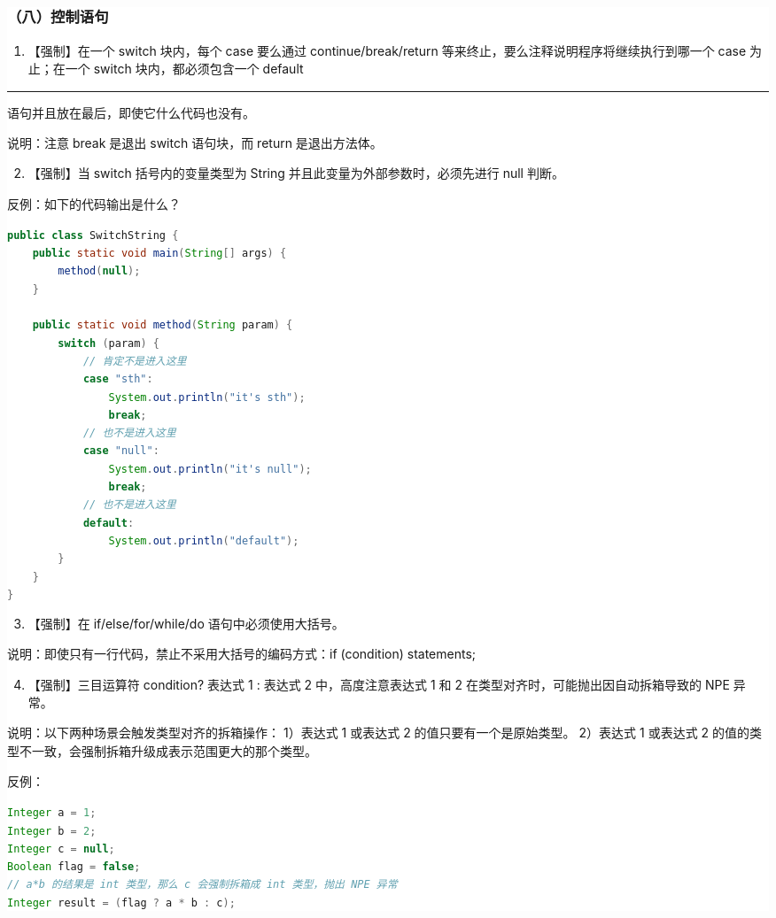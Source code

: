 ### （八）控制语句

1. 【强制】在一个 switch 块内，每个 case 要么通过 continue/break/return 等来终止，要么注释说明程序将继续执行到哪一个 case 为止；在一个 switch 块内，都必须包含一个 default

---

语句并且放在最后，即使它什么代码也没有。

说明：注意 break 是退出 switch 语句块，而 return 是退出方法体。

2. 【强制】当 switch 括号内的变量类型为 String 并且此变量为外部参数时，必须先进行 null 判断。

反例：如下的代码输出是什么？
```java
public class SwitchString {
    public static void main(String[] args) {
        method(null);
    }

    public static void method(String param) {
        switch (param) {
            // 肯定不是进入这里
            case "sth":
                System.out.println("it's sth");
                break;
            // 也不是进入这里
            case "null":
                System.out.println("it's null");
                break;
            // 也不是进入这里
            default:
                System.out.println("default");
        }
    }
}
```

3. 【强制】在 if/else/for/while/do 语句中必须使用大括号。

说明：即使只有一行代码，禁止不采用大括号的编码方式：if (condition) statements;

4. 【强制】三目运算符 condition? 表达式 1 : 表达式 2 中，高度注意表达式 1 和 2 在类型对齐时，可能抛出因自动拆箱导致的 NPE 异常。

说明：以下两种场景会触发类型对齐的拆箱操作：
1）表达式 1 或表达式 2 的值只要有一个是原始类型。
2）表达式 1 或表达式 2 的值的类型不一致，会强制拆箱升级成表示范围更大的那个类型。

反例：
```java
Integer a = 1;
Integer b = 2;
Integer c = null;
Boolean flag = false;
// a*b 的结果是 int 类型，那么 c 会强制拆箱成 int 类型，抛出 NPE 异常
Integer result = (flag ? a * b : c);
```
